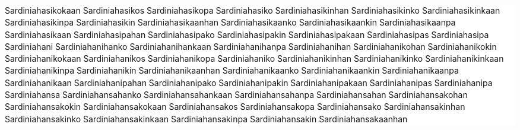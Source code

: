 Sardiniahasikokaan
Sardiniahasikos
Sardiniahasikopa
Sardiniahasiko
Sardiniahasikinhan
Sardiniahasikinko
Sardiniahasikinkaan
Sardiniahasikinpa
Sardiniahasikin
Sardiniahasikaanhan
Sardiniahasikaanko
Sardiniahasikaankin
Sardiniahasikaanpa
Sardiniahasikaan
Sardiniahasipahan
Sardiniahasipako
Sardiniahasipakin
Sardiniahasipakaan
Sardiniahasipas
Sardiniahasipa
Sardiniahani
Sardiniahanihanko
Sardiniahanihankaan
Sardiniahanihanpa
Sardiniahanihan
Sardiniahanikohan
Sardiniahanikokin
Sardiniahanikokaan
Sardiniahanikos
Sardiniahanikopa
Sardiniahaniko
Sardiniahanikinhan
Sardiniahanikinko
Sardiniahanikinkaan
Sardiniahanikinpa
Sardiniahanikin
Sardiniahanikaanhan
Sardiniahanikaanko
Sardiniahanikaankin
Sardiniahanikaanpa
Sardiniahanikaan
Sardiniahanipahan
Sardiniahanipako
Sardiniahanipakin
Sardiniahanipakaan
Sardiniahanipas
Sardiniahanipa
Sardiniahansa
Sardiniahansahanko
Sardiniahansahankaan
Sardiniahansahanpa
Sardiniahansahan
Sardiniahansakohan
Sardiniahansakokin
Sardiniahansakokaan
Sardiniahansakos
Sardiniahansakopa
Sardiniahansako
Sardiniahansakinhan
Sardiniahansakinko
Sardiniahansakinkaan
Sardiniahansakinpa
Sardiniahansakin
Sardiniahansakaanhan